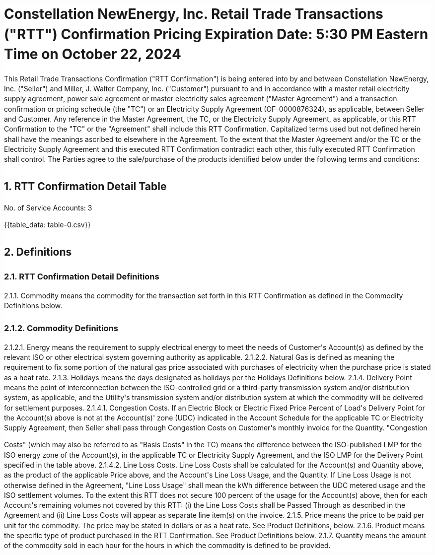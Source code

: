 # Constellation NewEnergy, Inc. Retail Trade Transactions ("RTT") Confirmation Pricing Expiration Date: 5:30 PM Eastern Time on October 22, 2024 

This Retail Trade Transactions Confirmation ("RTT Confirmation") is being entered into by and between Constellation NewEnergy, Inc. ("Seller") and Miller, J. Walter Company, Inc. ("Customer") pursuant to and in accordance with a master retail electricity supply agreement, power sale agreement or master electricity sales agreement ("Master Agreement") and a transaction confirmation or pricing schedule (the "TC") or an Electricity Supply Agreement (OF-0000876324), as applicable, between Seller and Customer. Any reference in the Master Agreement, the TC, or the Electricity Supply Agreement, as applicable, or this RTT Confirmation to the "TC" or the "Agreement" shall include this RTT Confirmation. Capitalized terms used but not defined herein shall have the meanings ascribed to elsewhere in the Agreement. To the extent that the Master Agreement and/or the TC or the Electricity Supply Agreement and this executed RTT Confirmation contradict each other, this fully executed RTT Confirmation shall control. The Parties agree to the sale/purchase of the products identified below under the following terms and conditions:

## 1. RTT Confirmation Detail Table

No. of Service Accounts: 3

{{table_data: table-0.csv}}

## 2. Definitions

### 2.1. RTT Confirmation Detail Definitions

2.1.1. Commodity means the commodity for the transaction set forth in this RTT Confirmation as defined in the Commodity Definitions below.

### 2.1.2. Commodity Definitions

2.1.2.1. Energy means the requirement to supply electrical energy to meet the needs of Customer's Account(s) as defined by the relevant ISO or other electrical system governing authority as applicable.
2.1.2.2. Natural Gas is defined as meaning the requirement to fix some portion of the natural gas price associated with purchases of electricity when the purchase price is stated as a heat rate.
2.1.3. Holidays means the days designated as holidays per the Holidays Definitions below.
2.1.4. Delivery Point means the point of interconnection between the ISO-controlled grid or a third-party transmission system and/or distribution system, as applicable, and the Utility's transmission system and/or distribution system at which the commodity will be delivered for settlement purposes.
2.1.4.1. Congestion Costs. If an Electric Block or Electric Fixed Price Percent of Load's Delivery Point for the Account(s) above is not at the Account(s)' zone (UDC) indicated in the Account Schedule for the applicable TC or Electricity Supply Agreement, then Seller shall pass through Congestion Costs on Customer's monthly invoice for the Quantity. "Congestion

Costs" (which may also be referred to as "Basis Costs" in the TC) means the difference between the ISO-published LMP for the ISO energy zone of the Account(s), in the applicable TC or Electricity Supply Agreement, and the ISO LMP for the Delivery Point specified in the table above.
2.1.4.2. Line Loss Costs. Line Loss Costs shall be calculated for the Account(s) and Quantity above, as the product of the applicable Price above, and the Account's Line Loss Usage, and the Quantity. If Line Loss Usage is not otherwise defined in the Agreement, "Line Loss Usage" shall mean the kWh difference between the UDC metered usage and the ISO settlement volumes. To the extent this RTT does not secure 100 percent of the usage for the Account(s) above, then for each Account's remaining volumes not covered by this RTT: (i) the Line Loss Costs shall be Passed Through as described in the Agreement and (ii) Line Loss Costs will appear as separate line item(s) on the invoice.
2.1.5. Price means the price to be paid per unit for the commodity. The price may be stated in dollars or as a heat rate. See Product Definitions, below.
2.1.6. Product means the specific type of product purchased in the RTT Confirmation. See Product Definitions below.
2.1.7. Quantity means the amount of the commodity sold in each hour for the hours in which the commodity is defined to be provided.